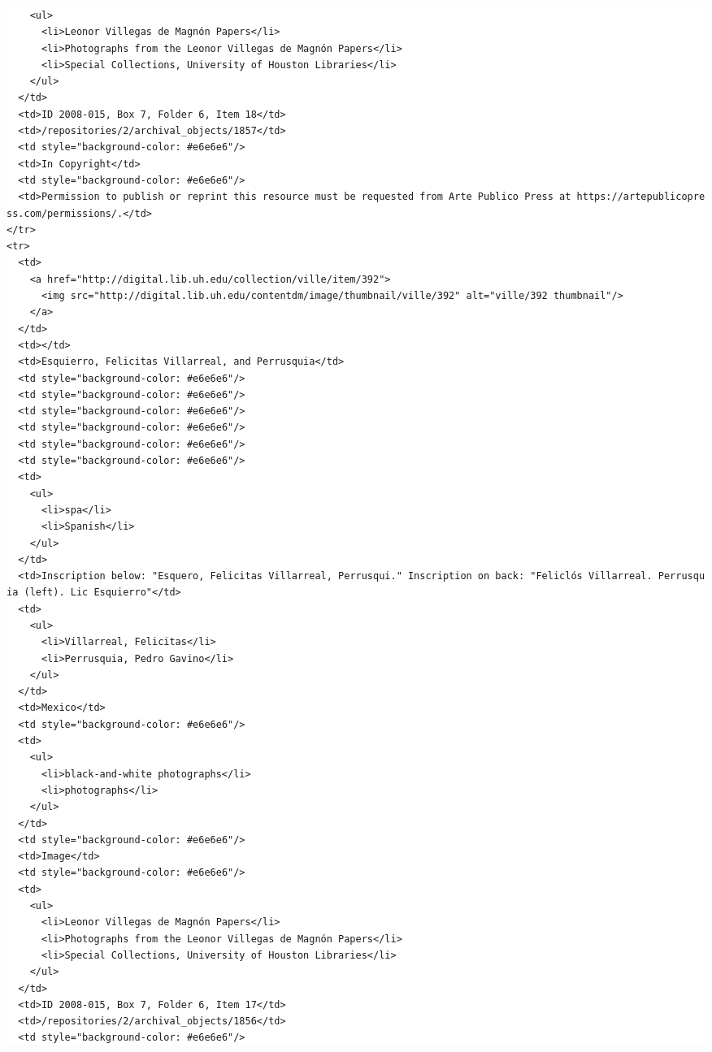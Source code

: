         <ul>
          <li>Leonor Villegas de Magnón Papers</li>
          <li>Photographs from the Leonor Villegas de Magnón Papers</li>
          <li>Special Collections, University of Houston Libraries</li>
        </ul>
      </td>
      <td>ID 2008-015, Box 7, Folder 6, Item 18</td>
      <td>/repositories/2/archival_objects/1857</td>
      <td style="background-color: #e6e6e6"/>
      <td>In Copyright</td>
      <td style="background-color: #e6e6e6"/>
      <td>Permission to publish or reprint this resource must be requested from Arte Publico Press at https://artepublicopress.com/permissions/.</td>
    </tr>
    <tr>
      <td>
        <a href="http://digital.lib.uh.edu/collection/ville/item/392">
          <img src="http://digital.lib.uh.edu/contentdm/image/thumbnail/ville/392" alt="ville/392 thumbnail"/>
        </a>
      </td>
      <td></td>
      <td>Esquierro, Felicitas Villarreal, and Perrusquia</td>
      <td style="background-color: #e6e6e6"/>
      <td style="background-color: #e6e6e6"/>
      <td style="background-color: #e6e6e6"/>
      <td style="background-color: #e6e6e6"/>
      <td style="background-color: #e6e6e6"/>
      <td style="background-color: #e6e6e6"/>
      <td>
        <ul>
          <li>spa</li>
          <li>Spanish</li>
        </ul>
      </td>
      <td>Inscription below: "Esquero, Felicitas Villarreal, Perrusqui." Inscription on back: "Feliclós Villarreal. Perrusquia (left). Lic Esquierro"</td>
      <td>
        <ul>
          <li>Villarreal, Felicitas</li>
          <li>Perrusquia, Pedro Gavino</li>
        </ul>
      </td>
      <td>Mexico</td>
      <td style="background-color: #e6e6e6"/>
      <td>
        <ul>
          <li>black-and-white photographs</li>
          <li>photographs</li>
        </ul>
      </td>
      <td style="background-color: #e6e6e6"/>
      <td>Image</td>
      <td style="background-color: #e6e6e6"/>
      <td>
        <ul>
          <li>Leonor Villegas de Magnón Papers</li>
          <li>Photographs from the Leonor Villegas de Magnón Papers</li>
          <li>Special Collections, University of Houston Libraries</li>
        </ul>
      </td>
      <td>ID 2008-015, Box 7, Folder 6, Item 17</td>
      <td>/repositories/2/archival_objects/1856</td>
      <td style="background-color: #e6e6e6"/>